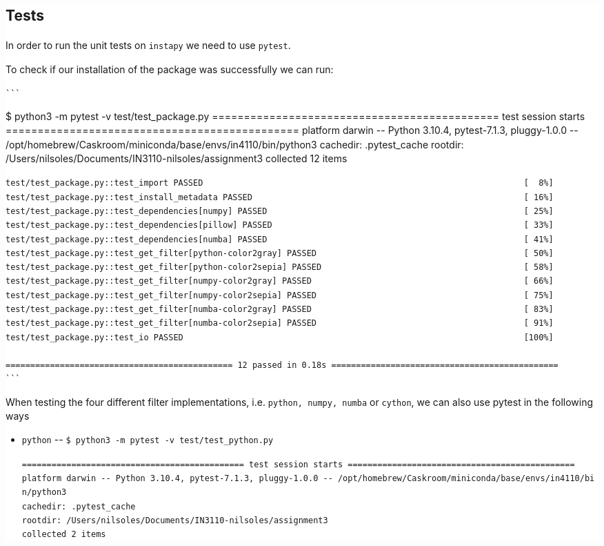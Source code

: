 ## Tests
In order to run the unit tests on `instapy` we need to use `pytest`. 

To check if our installation of the package was successfully we can run:

    ```
$ python3 -m pytest -v test/test_package.py
    ============================================= test session starts ==============================================
    platform darwin -- Python 3.10.4, pytest-7.1.3, pluggy-1.0.0 -- /opt/homebrew/Caskroom/miniconda/base/envs/in4110/bin/python3
    cachedir: .pytest_cache
    rootdir: /Users/nilsoles/Documents/IN3110-nilsoles/assignment3
    collected 12 items

    test/test_package.py::test_import PASSED                                                                 [  8%]
    test/test_package.py::test_install_metadata PASSED                                                       [ 16%]
    test/test_package.py::test_dependencies[numpy] PASSED                                                    [ 25%]
    test/test_package.py::test_dependencies[pillow] PASSED                                                   [ 33%]
    test/test_package.py::test_dependencies[numba] PASSED                                                    [ 41%]
    test/test_package.py::test_get_filter[python-color2gray] PASSED                                          [ 50%]
    test/test_package.py::test_get_filter[python-color2sepia] PASSED                                         [ 58%]
    test/test_package.py::test_get_filter[numpy-color2gray] PASSED                                           [ 66%]
    test/test_package.py::test_get_filter[numpy-color2sepia] PASSED                                          [ 75%]
    test/test_package.py::test_get_filter[numba-color2gray] PASSED                                           [ 83%]
    test/test_package.py::test_get_filter[numba-color2sepia] PASSED                                          [ 91%]
    test/test_package.py::test_io PASSED                                                                     [100%]

    ============================================== 12 passed in 0.18s ==============================================
    ```

When testing the four different filter implementations, i.e. `python, numpy, numba` or `cython`, we can also use pytest in the following ways

* `python` -- `$ python3 -m pytest -v test/test_python.py`
    ```
    ============================================= test session starts ==============================================
    platform darwin -- Python 3.10.4, pytest-7.1.3, pluggy-1.0.0 -- /opt/homebrew/Caskroom/miniconda/base/envs/in4110/bin/python3
    cachedir: .pytest_cache
    rootdir: /Users/nilsoles/Documents/IN3110-nilsoles/assignment3
    collected 2 items
